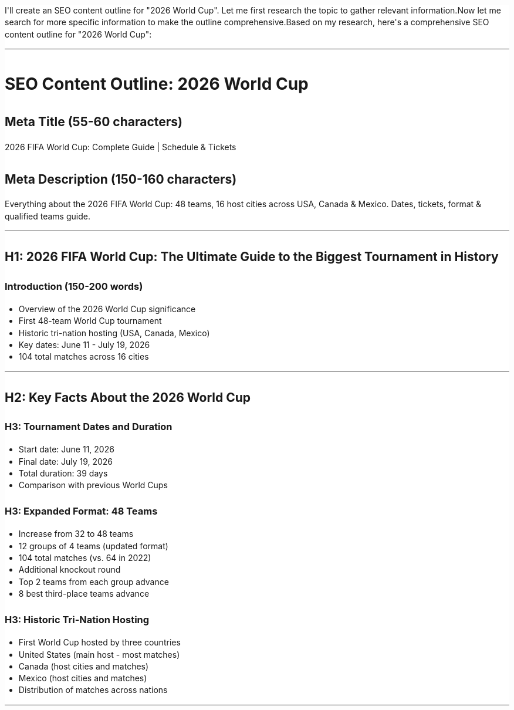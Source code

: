 I'll create an SEO content outline for "2026 World Cup". Let me first research the topic to gather relevant information.Now let me search for more specific information to make the outline comprehensive.Based on my research, here's a comprehensive SEO content outline for "2026 World Cup":

---

# **SEO Content Outline: 2026 World Cup**

## **Meta Title** (55-60 characters)
2026 FIFA World Cup: Complete Guide | Schedule & Tickets

## **Meta Description** (150-160 characters)
Everything about the 2026 FIFA World Cup: 48 teams, 16 host cities across USA, Canada & Mexico. Dates, tickets, format & qualified teams guide.

---

## **H1: 2026 FIFA World Cup: The Ultimate Guide to the Biggest Tournament in History**

### **Introduction** (150-200 words)
- Overview of the 2026 World Cup significance
- First 48-team World Cup tournament
- Historic tri-nation hosting (USA, Canada, Mexico)
- Key dates: June 11 - July 19, 2026
- 104 total matches across 16 cities

---

## **H2: Key Facts About the 2026 World Cup**

### **H3: Tournament Dates and Duration**
- Start date: June 11, 2026
- Final date: July 19, 2026
- Total duration: 39 days
- Comparison with previous World Cups

### **H3: Expanded Format: 48 Teams**
- Increase from 32 to 48 teams
- 12 groups of 4 teams (updated format)
- 104 total matches (vs. 64 in 2022)
- Additional knockout round
- Top 2 teams from each group advance
- 8 best third-place teams advance

### **H3: Historic Tri-Nation Hosting**
- First World Cup hosted by three countries
- United States (main host - most matches)
- Canada (host cities and matches)
- Mexico (host cities and matches)
- Distribution of matches across nations

---